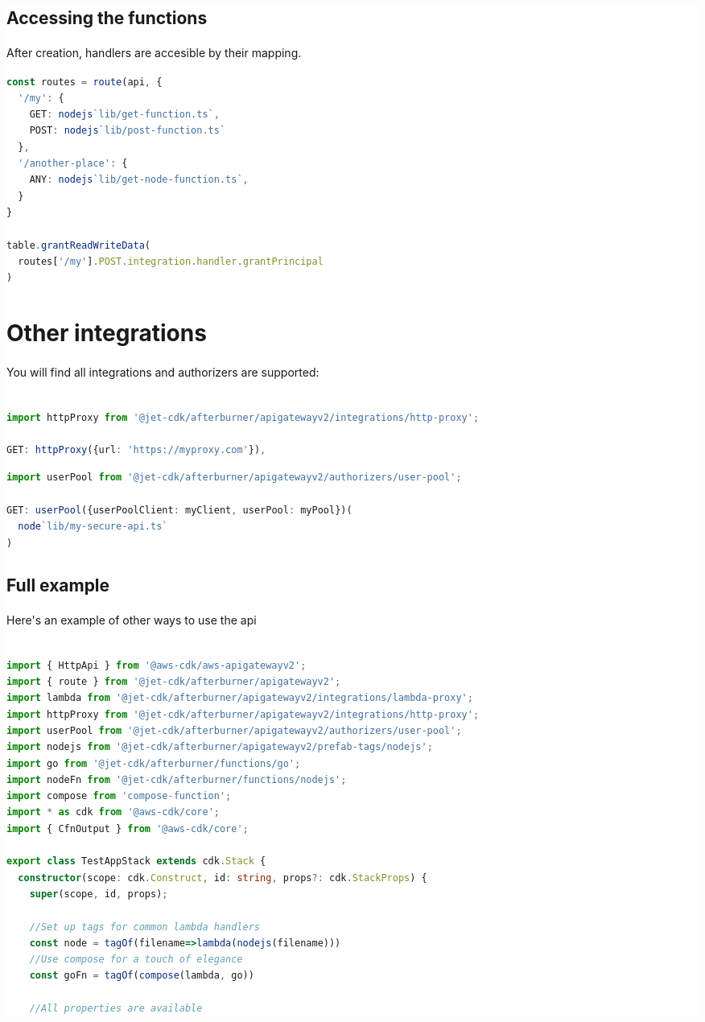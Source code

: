 ## Accessing the functions
After creation, handlers are accesible by their mapping.

```ts
const routes = route(api, {
  '/my': { 
    GET: nodejs`lib/get-function.ts`,
    POST: nodejs`lib/post-function.ts` 
  },
  '/another-place': { 
    ANY: nodejs`lib/get-node-function.ts`,
  }
}

table.grantReadWriteData(
  routes['/my'].POST.integration.handler.grantPrincipal
)
```

# Other integrations
You will find all integrations and authorizers are supported:

```ts

import httpProxy from '@jet-cdk/afterburner/apigatewayv2/integrations/http-proxy';

GET: httpProxy({url: 'https://myproxy.com'}),
```

```ts
import userPool from '@jet-cdk/afterburner/apigatewayv2/authorizers/user-pool';

GET: userPool({userPoolClient: myClient, userPool: myPool})(
  node`lib/my-secure-api.ts`
)
```

## Full example
Here's an example of other ways to use the api

```ts

import { HttpApi } from '@aws-cdk/aws-apigatewayv2';
import { route } from '@jet-cdk/afterburner/apigatewayv2';
import lambda from '@jet-cdk/afterburner/apigatewayv2/integrations/lambda-proxy';
import httpProxy from '@jet-cdk/afterburner/apigatewayv2/integrations/http-proxy';
import userPool from '@jet-cdk/afterburner/apigatewayv2/authorizers/user-pool';
import nodejs from '@jet-cdk/afterburner/apigatewayv2/prefab-tags/nodejs';
import go from '@jet-cdk/afterburner/functions/go';
import nodeFn from '@jet-cdk/afterburner/functions/nodejs';
import compose from 'compose-function';
import * as cdk from '@aws-cdk/core';
import { CfnOutput } from '@aws-cdk/core';

export class TestAppStack extends cdk.Stack {
  constructor(scope: cdk.Construct, id: string, props?: cdk.StackProps) {
    super(scope, id, props);
    
    //Set up tags for common lambda handlers
    const node = tagOf(filename=>lambda(nodejs(filename)))
    //Use compose for a touch of elegance
    const goFn = tagOf(compose(lambda, go))

    //All properties are available
```